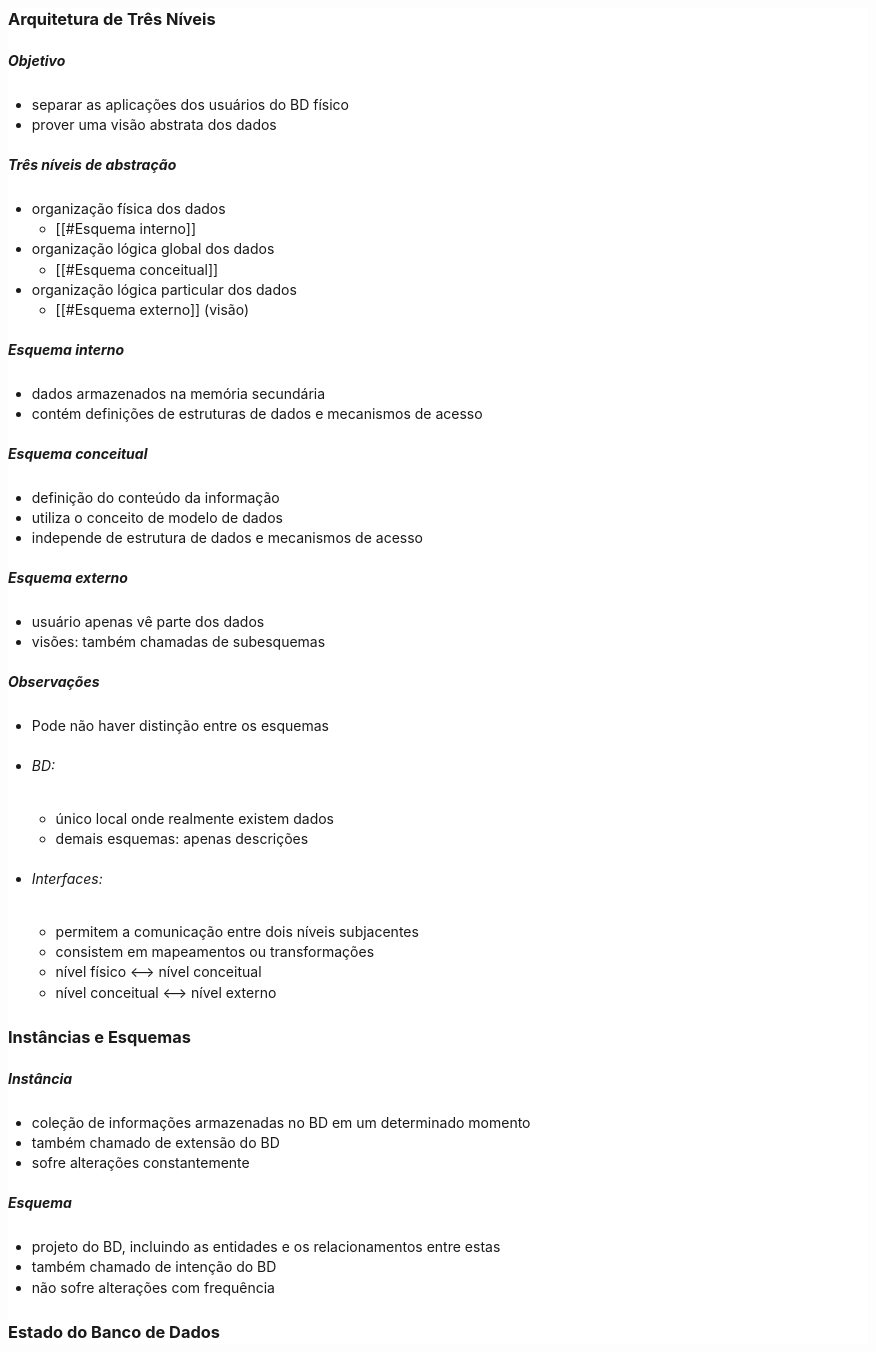 ### Arquitetura de Três Níveis

##### Objetivo
- separar as aplicações dos usuários do BD físico
- prover uma visão abstrata dos dados

##### Três níveis de abstração
- organização física dos dados
	- [[#Esquema interno]]
- organização lógica global dos dados
	- [[#Esquema conceitual]]
- organização lógica particular dos dados
	- [[#Esquema externo]] (visão)

##### Esquema interno 
- dados armazenados na memória secundária
- contém definições de estruturas de dados e mecanismos de acesso

##### Esquema conceitual
- definição do conteúdo da informação
- utiliza o conceito de modelo de dados
- independe de estrutura de dados e mecanismos de acesso

##### Esquema externo
- usuário apenas vê parte dos dados
- visões: também chamadas de subesquemas

##### Observações
- Pode não haver distinção entre os esquemas
- ###### BD:
	- único local onde realmente existem dados
	- demais esquemas: apenas descrições
- ###### Interfaces:
	- permitem a comunicação entre dois níveis subjacentes
	- consistem em mapeamentos ou transformações
	- nível físico <--> nível conceitual
	- nível conceitual <--> nível externo


### Instâncias e Esquemas

##### Instância
- coleção de informações armazenadas no BD em um determinado momento
- também chamado de extensão do BD
- sofre alterações constantemente

##### Esquema
- projeto do BD, incluindo as entidades e os relacionamentos entre estas
- também chamado de intenção do BD
- não sofre alterações com frequência


### Estado do Banco de Dados
